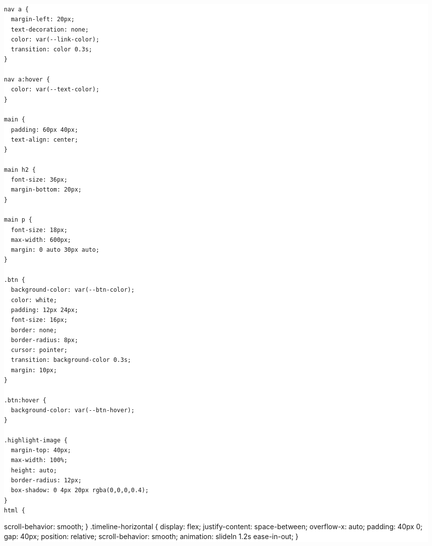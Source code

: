     nav a {
      margin-left: 20px;
      text-decoration: none;
      color: var(--link-color);
      transition: color 0.3s;
    }

    nav a:hover {
      color: var(--text-color);
    }

    main {
      padding: 60px 40px;
      text-align: center;
    }

    main h2 {
      font-size: 36px;
      margin-bottom: 20px;
    }

    main p {
      font-size: 18px;
      max-width: 600px;
      margin: 0 auto 30px auto;
    }

    .btn {
      background-color: var(--btn-color);
      color: white;
      padding: 12px 24px;
      font-size: 16px;
      border: none;
      border-radius: 8px;
      cursor: pointer;
      transition: background-color 0.3s;
      margin: 10px;
    }

    .btn:hover {
      background-color: var(--btn-hover);
    }

    .highlight-image {
      margin-top: 40px;
      max-width: 100%;
      height: auto;
      border-radius: 12px;
      box-shadow: 0 4px 20px rgba(0,0,0,0.4);
    }
    html {
  scroll-behavior: smooth;
}
.timeline-horizontal {
  display: flex;
  justify-content: space-between;
  overflow-x: auto;
  padding: 40px 0;
  gap: 40px;
  position: relative;
  scroll-behavior: smooth;
  animation: slideIn 1.2s ease-in-out;
}
